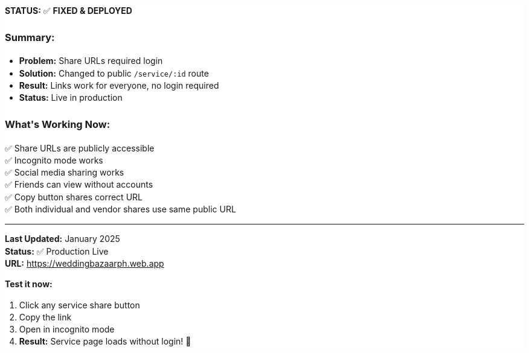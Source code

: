 **STATUS:** ✅ **FIXED & DEPLOYED**

### Summary:
- **Problem:** Share URLs required login
- **Solution:** Changed to public `/service/:id` route
- **Result:** Links work for everyone, no login required
- **Status:** Live in production

### What's Working Now:
✅ Share URLs are publicly accessible  
✅ Incognito mode works  
✅ Social media sharing works  
✅ Friends can view without accounts  
✅ Copy button shares correct URL  
✅ Both individual and vendor shares use same public URL  

---

**Last Updated:** January 2025  
**Status:** ✅ Production Live  
**URL:** https://weddingbazaarph.web.app

**Test it now:** 
1. Click any service share button
2. Copy the link
3. Open in incognito mode
4. **Result:** Service page loads without login! 🎉

